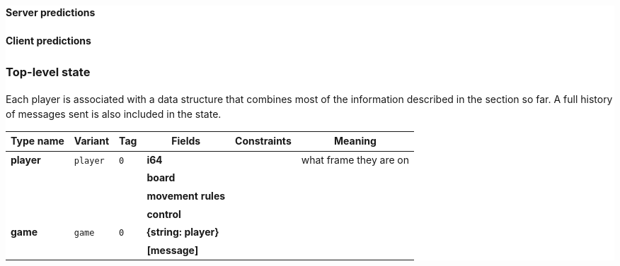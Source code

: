 #### Server predictions

#### Client predictions

### Top-level state

Each player is associated with a data structure that combines most of the information described in the section so far. A full history of messages sent is also included in the state.

| Type name | Variant | Tag | Fields | Constraints | Meaning
| --------- | ------- | --- | ------ | ----------- | -------
| **player** | `player` | `0` | **i64** | | what frame they are on
| | | | **board**
| | | | **movement rules**
| | | | **control**
| **game** | `game` | `0` | **{string: player}**
| | | | **[message]**

